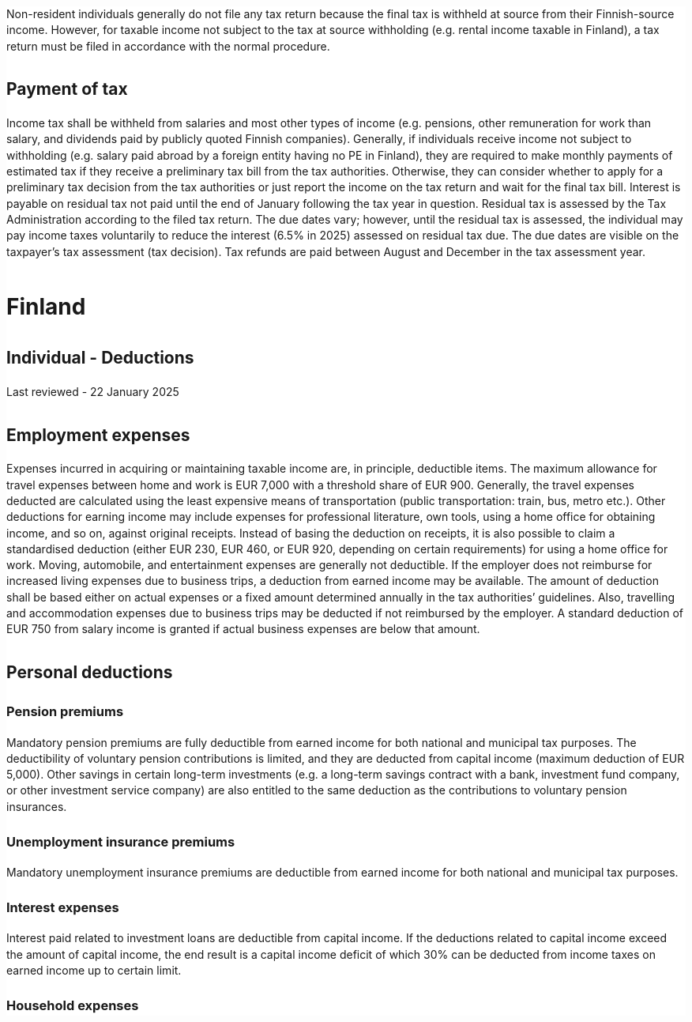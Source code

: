 Non-resident individuals generally do not file any tax return because the final tax is withheld at source from their Finnish-source income. However, for taxable income not subject to the tax at source withholding (e.g. rental income taxable in Finland), a tax return must be filed in accordance with the normal procedure.
## Payment of tax
Income tax shall be withheld from salaries and most other types of income (e.g. pensions, other remuneration for work than salary, and dividends paid by publicly quoted Finnish companies).
Generally, if individuals receive income not subject to withholding (e.g. salary paid abroad by a foreign entity having no PE in Finland), they are required to make monthly payments of estimated tax if they receive a preliminary tax bill from the tax authorities. Otherwise, they can consider whether to apply for a preliminary tax decision from the tax authorities or just report the income on the tax return and wait for the final tax bill. Interest is payable on residual tax not paid until the end of January following the tax year in question.
Residual tax is assessed by the Tax Administration according to the filed tax return. The due dates vary; however, until the residual tax is assessed, the individual may pay income taxes voluntarily to reduce the interest (6.5% in 2025) assessed on residual tax due. The due dates are visible on the taxpayer’s tax assessment (tax decision). Tax refunds are paid between August and December in the tax assessment year. 


# Finland
## Individual - Deductions
Last reviewed - 22 January 2025
## Employment expenses
Expenses incurred in acquiring or maintaining taxable income are, in principle, deductible items.
The maximum allowance for travel expenses between home and work is EUR 7,000 with a threshold share of EUR 900. Generally, the travel expenses deducted are calculated using the least expensive means of transportation (public transportation: train, bus, metro etc.).
Other deductions for earning income may include expenses for professional literature, own tools, using a home office for obtaining income, and so on, against original receipts. Instead of basing the deduction on receipts, it is also possible to claim a standardised deduction (either EUR 230, EUR 460, or EUR 920, depending on certain requirements) for using a home office for work. Moving, automobile, and entertainment expenses are generally not deductible.
If the employer does not reimburse for increased living expenses due to business trips, a deduction from earned income may be available. The amount of deduction shall be based either on actual expenses or a fixed amount determined annually in the tax authorities’ guidelines. Also, travelling and accommodation expenses due to business trips may be deducted if not reimbursed by the employer.
A standard deduction of EUR 750 from salary income is granted if actual business expenses are below that amount.
## Personal deductions
### Pension premiums
Mandatory pension premiums are fully deductible from earned income for both national and municipal tax purposes.
The deductibility of voluntary pension contributions is limited, and they are deducted from capital income (maximum deduction of EUR 5,000).
Other savings in certain long-term investments (e.g. a long-term savings contract with a bank, investment fund company, or other investment service company) are also entitled to the same deduction as the contributions to voluntary pension insurances.
### Unemployment insurance premiums
Mandatory unemployment insurance premiums are deductible from earned income for both national and municipal tax purposes.
### Interest expenses
Interest paid related to investment loans are deductible from capital income. If the deductions related to capital income exceed the amount of capital income, the end result is a capital income deficit of which 30% can be deducted from income taxes on earned income up to certain limit.
### Household expenses